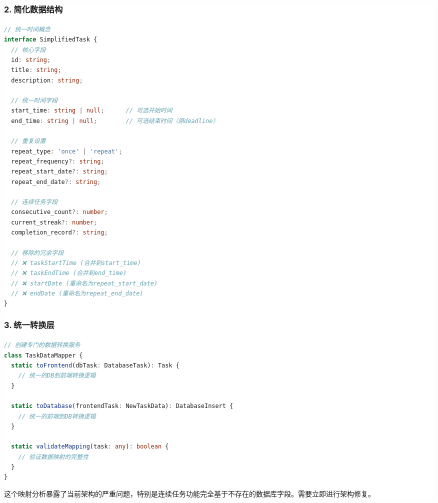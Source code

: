 ### 2. **简化数据结构**
```typescript
// 统一时间概念
interface SimplifiedTask {
  // 核心字段
  id: string;
  title: string;
  description: string;
  
  // 统一时间字段
  start_time: string | null;      // 可选开始时间
  end_time: string | null;        // 可选结束时间（原deadline）
  
  // 重复设置
  repeat_type: 'once' | 'repeat';
  repeat_frequency?: string;
  repeat_start_date?: string;
  repeat_end_date?: string;
  
  // 连续任务字段
  consecutive_count?: number;
  current_streak?: number;
  completion_record?: string;
  
  // 移除的冗余字段
  // ❌ taskStartTime (合并到start_time)
  // ❌ taskEndTime (合并到end_time)  
  // ❌ startDate (重命名为repeat_start_date)
  // ❌ endDate (重命名为repeat_end_date)
}
```

### 3. **统一转换层**
```typescript
// 创建专门的数据转换服务
class TaskDataMapper {
  static toFrontend(dbTask: DatabaseTask): Task {
    // 统一的DB到前端转换逻辑
  }
  
  static toDatabase(frontendTask: NewTaskData): DatabaseInsert {
    // 统一的前端到DB转换逻辑
  }
  
  static validateMapping(task: any): boolean {
    // 验证数据映射的完整性
  }
}
```

这个映射分析暴露了当前架构的严重问题，特别是连续任务功能完全基于不存在的数据库字段。需要立即进行架构修复。
